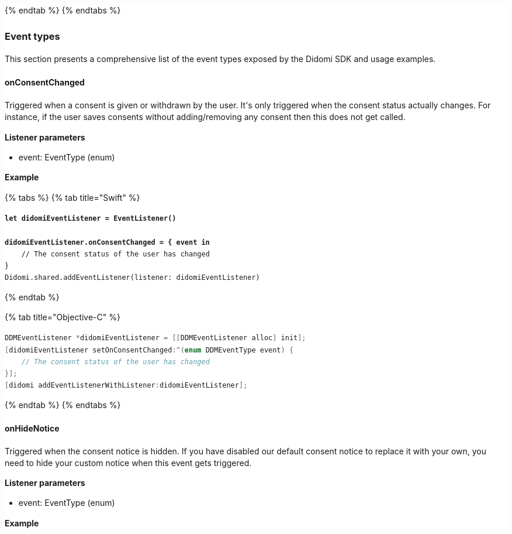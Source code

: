 ```objectivec
```
{% endtab %}
{% endtabs %}

### Event types <a href="#event-types" id="event-types"></a>

This section presents a comprehensive list of the event types exposed by the Didomi SDK and usage examples.

#### **onConsentChanged**

Triggered when a consent is given or withdrawn by the user. It's only triggered when the consent status actually changes. For instance, if the user saves consents without adding/removing any consent then this does not get called.

**Listener parameters**

* event: EventType (enum)

**Example**

{% tabs %}
{% tab title="Swift" %}
<pre class="language-swift"><code class="lang-swift"><strong>let didomiEventListener = EventListener()
</strong>
<strong>didomiEventListener.onConsentChanged = { event in
</strong>    // The consent status of the user has changed
}
Didomi.shared.addEventListener(listener: didomiEventListener)
</code></pre>
{% endtab %}

{% tab title="Objective-C" %}
```objectivec
DDMEventListener *didomiEventListener = [[DDMEventListener alloc] init];
[didomiEventListener setOnConsentChanged:^(enum DDMEventType event) {
    // The consent status of the user has changed
}];
[didomi addEventListenerWithListener:didomiEventListener];
```
{% endtab %}
{% endtabs %}

#### **onHideNotice**

Triggered when the consent notice is hidden. If you have disabled our default consent notice to replace it with your own, you need to hide your custom notice when this event gets triggered.

**Listener parameters**

* event: EventType (enum)

**Example**
